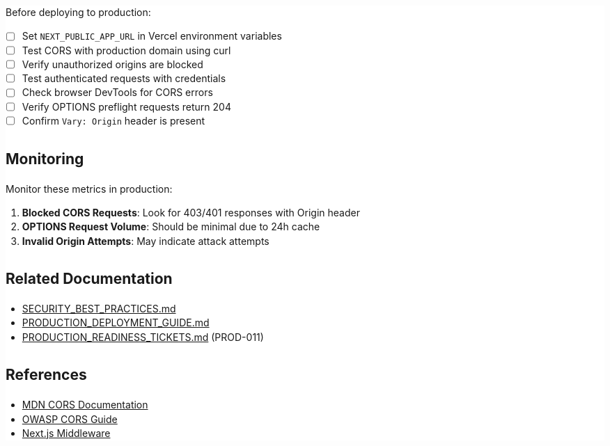 Before deploying to production:

- [ ] Set `NEXT_PUBLIC_APP_URL` in Vercel environment variables
- [ ] Test CORS with production domain using curl
- [ ] Verify unauthorized origins are blocked
- [ ] Test authenticated requests with credentials
- [ ] Check browser DevTools for CORS errors
- [ ] Verify OPTIONS preflight requests return 204
- [ ] Confirm `Vary: Origin` header is present

## Monitoring

Monitor these metrics in production:

1. **Blocked CORS Requests**: Look for 403/401 responses with Origin header
2. **OPTIONS Request Volume**: Should be minimal due to 24h cache
3. **Invalid Origin Attempts**: May indicate attack attempts

## Related Documentation

- [SECURITY_BEST_PRACTICES.md](./SECURITY_BEST_PRACTICES.md)
- [PRODUCTION_DEPLOYMENT_GUIDE.md](./PRODUCTION_DEPLOYMENT_GUIDE.md)
- [PRODUCTION_READINESS_TICKETS.md](./PRODUCTION_READINESS_TICKETS.md) (PROD-011)

## References

- [MDN CORS Documentation](https://developer.mozilla.org/en-US/docs/Web/HTTP/CORS)
- [OWASP CORS Guide](https://cheatsheetseries.owasp.org/cheatsheets/HTML5_Security_Cheat_Sheet.html#cross-origin-resource-sharing)
- [Next.js Middleware](https://nextjs.org/docs/app/building-your-application/routing/middleware)
